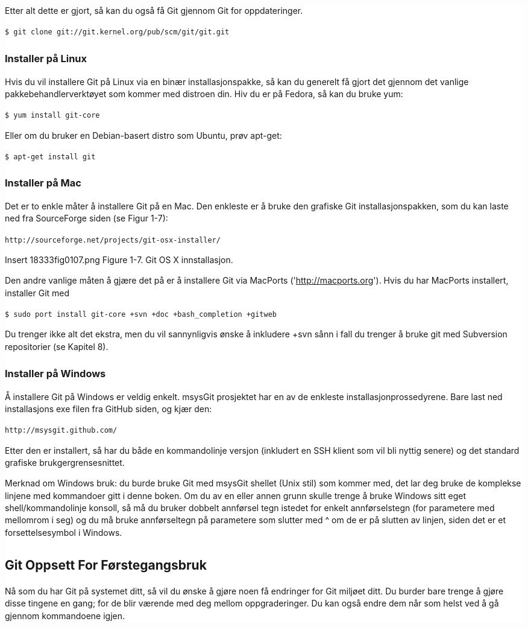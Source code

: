 Etter alt dette er gjort, så kan du også få Git gjennom Git for oppdateringer.

	$ git clone git://git.kernel.org/pub/scm/git/git.git

### Installer på Linux ###

Hvis du vil installere Git på Linux via en binær installasjonspakke, så kan du generelt få gjort det gjennom det vanlige pakkebehandlerverktøyet som kommer med distroen din. Hiv du er på Fedora, så kan du bruke yum:

	$ yum install git-core

Eller om du bruker en Debian-basert distro som Ubuntu, prøv apt-get:

	$ apt-get install git

### Installer på Mac ###

Det er to enkle måter å installere Git på en Mac. Den enkleste er å bruke den grafiske Git installasjonspakken, som du kan laste ned fra SourceForge siden (se Figur 1-7):

	http://sourceforge.net/projects/git-osx-installer/

Insert 18333fig0107.png
Figure 1-7. Git OS X innstallasjon.

Den andre vanlige måten å gjære det på er å installere Git via MacPorts ('http://macports.org'). Hvis du har MacPorts installert, installer Git med

	$ sudo port install git-core +svn +doc +bash_completion +gitweb

Du trenger ikke alt det ekstra, men du vil sannynligvis ønske å inkludere +svn sånn i fall du trenger å bruke git med Subversion repositorier (se Kapitel 8).

### Installer på Windows ###

Å installere Git på Windows er veldig enkelt. msysGit prosjektet har en av de enkleste installasjonprossedyrene. Bare last ned installasjons exe filen fra GitHub siden, og kjær den:

	http://msysgit.github.com/

Etter den er installert, så har du både en kommandolinje versjon (inkludert en SSH klient som vil bli nyttig senere) og det standard grafiske brukgergrensesnittet.

Merknad om Windows bruk: du burde bruke Git med msysGit shellet (Unix stil) som kommer med, det lar deg bruke de komplekse linjene med kommandoer gitt i denne boken. Om du av en eller annen grunn skulle trenge å bruke Windows sitt eget shell/kommandolinje konsoll, så må du bruker dobbelt annførsel tegn istedet for enkelt annførselstegn (for parametere med mellomrom i seg) og du må bruke annførseltegn på parametere som slutter med ^ om de er på slutten av linjen, siden det er et forsettelsesymbol i Windows.

## Git Oppsett For Førstegangsbruk ##

Nå som du har Git på systemet ditt, så vil du ønske å gjøre noen få endringer for Git miljøet ditt. Du burder bare trenge å gjøre disse tingene en gang; for de blir værende med deg mellom oppgraderinger. Du kan også endre dem når som helst ved å gå gjennom kommandoene igjen.
